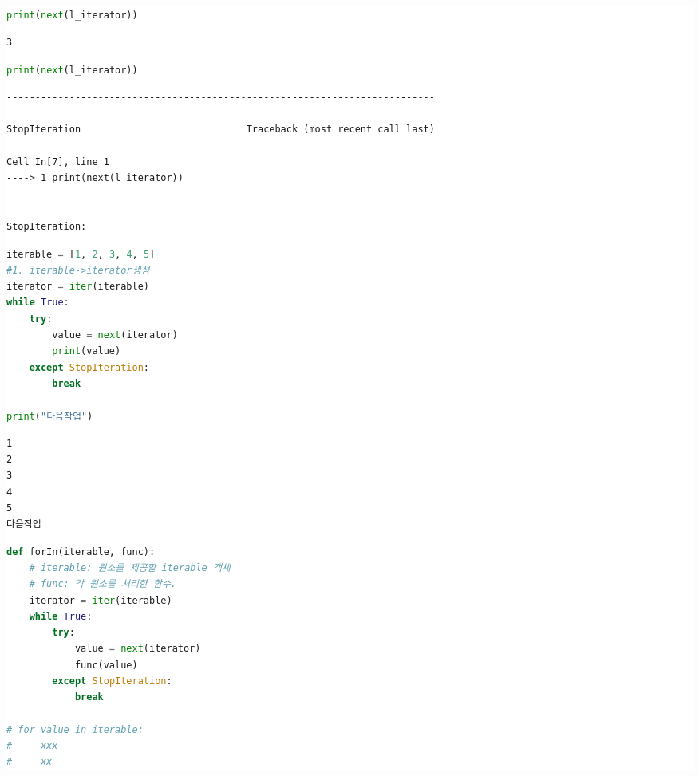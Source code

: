 

```python
print(next(l_iterator))
```

    3
    


```python
print(next(l_iterator))
```


    ---------------------------------------------------------------------------

    StopIteration                             Traceback (most recent call last)

    Cell In[7], line 1
    ----> 1 print(next(l_iterator))
    

    StopIteration: 



```python
iterable = [1, 2, 3, 4, 5]
#1. iterable->iterator생성
iterator = iter(iterable)
while True:
    try:
        value = next(iterator)
        print(value)
    except StopIteration:
        break

print("다음작업")
```

    1
    2
    3
    4
    5
    다음작업
    


```python
def forIn(iterable, func): 
    # iterable: 원소를 제공할 iterable 객체
    # func: 각 원소를 처리한 함수.
    iterator = iter(iterable)
    while True:
        try:
            value = next(iterator)
            func(value)
        except StopIteration:
            break
            
# for value in iterable:
#     xxx
#     xx
```
